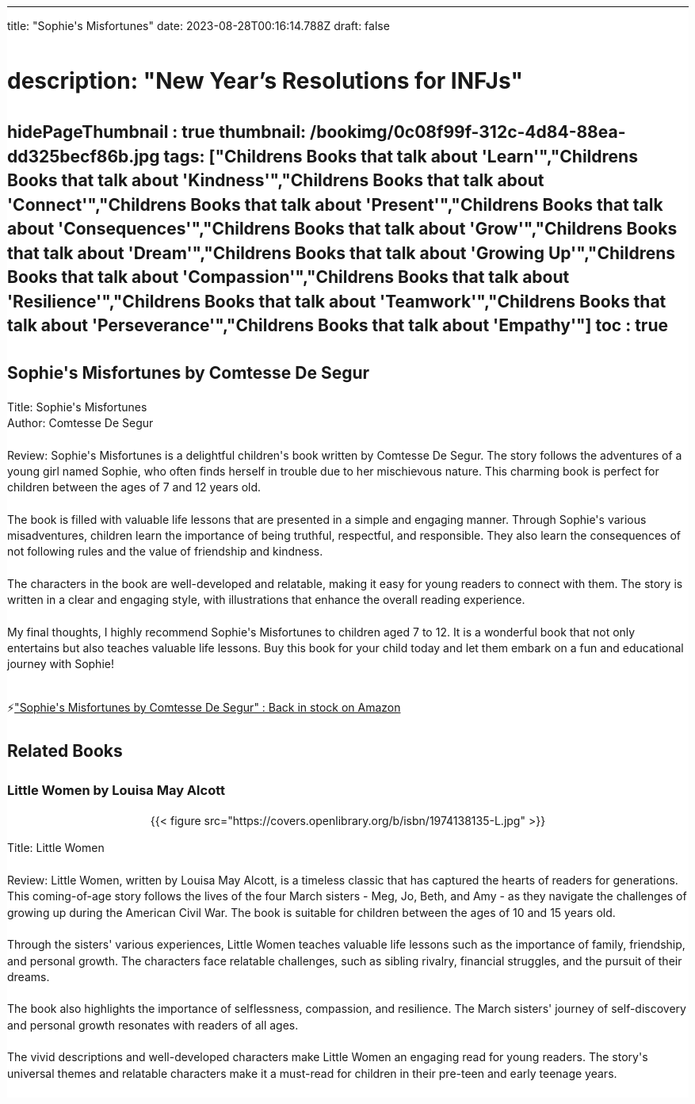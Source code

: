 
---
title: "Sophie's Misfortunes"
date: 2023-08-28T00:16:14.788Z
draft: false
# description: "New Year’s Resolutions for INFJs"
hidePageThumbnail : true
thumbnail: /bookimg/0c08f99f-312c-4d84-88ea-dd325becf86b.jpg
tags: ["Childrens Books that talk about 'Learn'","Childrens Books that talk about 'Kindness'","Childrens Books that talk about 'Connect'","Childrens Books that talk about 'Present'","Childrens Books that talk about 'Consequences'","Childrens Books that talk about 'Grow'","Childrens Books that talk about 'Dream'","Childrens Books that talk about 'Growing Up'","Childrens Books that talk about 'Compassion'","Childrens Books that talk about 'Resilience'","Childrens Books that talk about 'Teamwork'","Childrens Books that talk about 'Perseverance'","Childrens Books that talk about 'Empathy'"]
toc : true
---
## Sophie's Misfortunes by Comtesse De Segur

Title: Sophie's Misfortunes</br>
Author: Comtesse De Segur</br></br>
Review: Sophie's Misfortunes is a delightful children's book written by Comtesse De Segur. The story follows the adventures of a young girl named Sophie, who often finds herself in trouble due to her mischievous nature. This charming book is perfect for children between the ages of 7 and 12 years old.</br></br>
The book is filled with valuable life lessons that are presented in a simple and engaging manner. Through Sophie's various misadventures, children learn the importance of being truthful, respectful, and responsible. They also learn the consequences of not following rules and the value of friendship and kindness.</br></br>
The characters in the book are well-developed and relatable, making it easy for young readers to connect with them. The story is written in a clear and engaging style, with illustrations that enhance the overall reading experience.</br></br>
My final thoughts, I highly recommend Sophie's Misfortunes to children aged 7 to 12. It is a wonderful book that not only entertains but also teaches valuable life lessons. Buy this book for your child today and let them embark on a fun and educational journey with Sophie!</br></br>

<p>⚡<a id="aflink" href="https://www.amazon.com/gp/search?ie=UTF8&tag=klayu00-20&linkCode=ur2&linkId=6639bed89a8ad8dd2705e40644eb43d3&camp=1789&creative=9325&index=books&keywords=Sophie's Misfortunes by Comtesse De Segur" class="one" target="_blank" title='"Sophie's Misfortunes by Comtesse De Segur" : Back in stock on Amazon'>"Sophie's Misfortunes by Comtesse De Segur" : Back in stock on Amazon</a></p>

## Related Books
### Little Women by Louisa May Alcott
<center>
{{< figure src="https://covers.openlibrary.org/b/isbn/1974138135-L.jpg" >}}
</center>

Title: Little Women</br></br>
Review: Little Women, written by Louisa May Alcott, is a timeless classic that has captured the hearts of readers for generations. This coming-of-age story follows the lives of the four March sisters - Meg, Jo, Beth, and Amy - as they navigate the challenges of growing up during the American Civil War. The book is suitable for children between the ages of 10 and 15 years old.</br></br>
Through the sisters' various experiences, Little Women teaches valuable life lessons such as the importance of family, friendship, and personal growth. The characters face relatable challenges, such as sibling rivalry, financial struggles, and the pursuit of their dreams.</br></br>
The book also highlights the importance of selflessness, compassion, and resilience. The March sisters' journey of self-discovery and personal growth resonates with readers of all ages.</br></br>
The vivid descriptions and well-developed characters make Little Women an engaging read for young readers. The story's universal themes and relatable characters make it a must-read for children in their pre-teen and early teenage years.</br></br>
